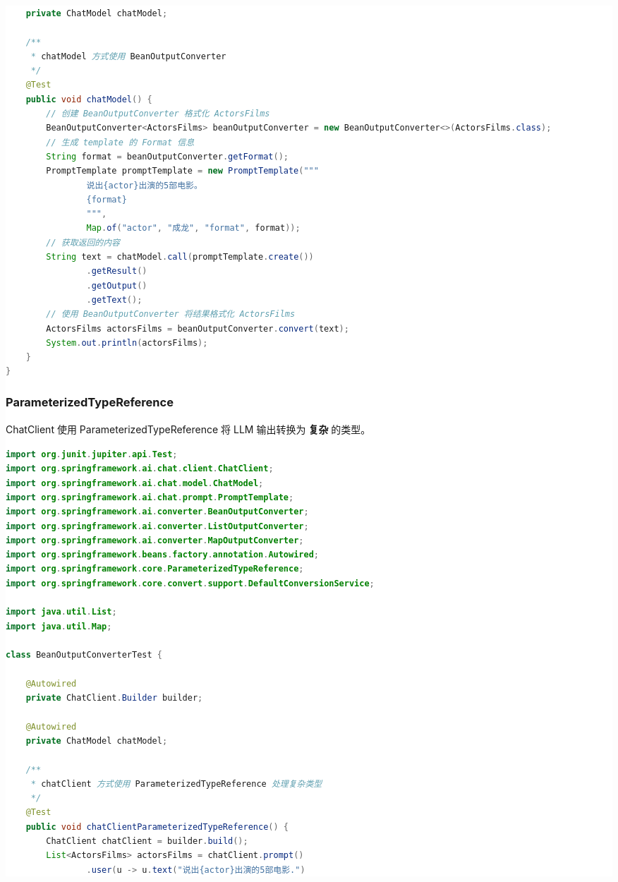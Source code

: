 ```java
    private ChatModel chatModel;

    /**
     * chatModel 方式使用 BeanOutputConverter
     */
    @Test
    public void chatModel() {
        // 创建 BeanOutputConverter 格式化 ActorsFilms
        BeanOutputConverter<ActorsFilms> beanOutputConverter = new BeanOutputConverter<>(ActorsFilms.class);
        // 生成 template 的 Format 信息
        String format = beanOutputConverter.getFormat();
        PromptTemplate promptTemplate = new PromptTemplate("""
                说出{actor}出演的5部电影。
                {format}
                """,
                Map.of("actor", "成龙", "format", format));
        // 获取返回的内容
        String text = chatModel.call(promptTemplate.create())
                .getResult()
                .getOutput()
                .getText();
        // 使用 BeanOutputConverter 将结果格式化 ActorsFilms
        ActorsFilms actorsFilms = beanOutputConverter.convert(text);
        System.out.println(actorsFilms);
    }
}
```

### ParameterizedTypeReference

ChatClient 使用 ParameterizedTypeReference 将 LLM 输出转换为 **复杂** 的类型。

```java
import org.junit.jupiter.api.Test;
import org.springframework.ai.chat.client.ChatClient;
import org.springframework.ai.chat.model.ChatModel;
import org.springframework.ai.chat.prompt.PromptTemplate;
import org.springframework.ai.converter.BeanOutputConverter;
import org.springframework.ai.converter.ListOutputConverter;
import org.springframework.ai.converter.MapOutputConverter;
import org.springframework.beans.factory.annotation.Autowired;
import org.springframework.core.ParameterizedTypeReference;
import org.springframework.core.convert.support.DefaultConversionService;

import java.util.List;
import java.util.Map;

class BeanOutputConverterTest {

    @Autowired
    private ChatClient.Builder builder;

    @Autowired
    private ChatModel chatModel;

    /**
     * chatClient 方式使用 ParameterizedTypeReference 处理复杂类型
     */
    @Test
    public void chatClientParameterizedTypeReference() {
        ChatClient chatClient = builder.build();
        List<ActorsFilms> actorsFilms = chatClient.prompt()
                .user(u -> u.text("说出{actor}出演的5部电影.")
```